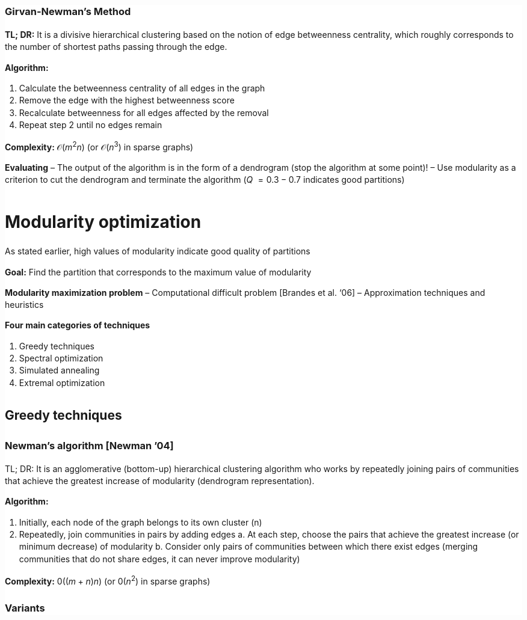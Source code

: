 ### Girvan-Newman’s Method

<b>TL; DR:</b> It is a divisive hierarchical clustering based on the notion of edge betweenness centrality, which roughly corresponds to the number of shortest paths passing through the edge.

<b>Algorithm:</b>
1. Calculate the betweenness centrality of all edges in the graph
2. Remove the edge with the highest betweenness score
3. Recalculate betweenness for all edges affected by the removal
4. Repeat step 2 until no edges remain

<b>Complexity: </b> $\mathcal{O}(m^{2}n)$ (or $\mathcal{O}(n^{3})$ in sparse graphs)

<b>Evaluating</b>
– The output of the algorithm is in the form of a dendrogram (stop the algorithm at some point)!
– Use modularity as a criterion to cut the dendrogram and terminate the algorithm ($Q ~= 0.3-0.7$ indicates good partitions)

# Modularity optimization

As stated earlier, high values of modularity indicate good quality of partitions

<b>Goal:</b> Find the partition that corresponds to the maximum value of modularity

<b>Modularity maximization problem</b>
– Computational difficult problem [Brandes et al. ‘06]
– Approximation techniques and heuristics

<b>Four main categories of techniques</b>
1. Greedy techniques
2. Spectral optimization
3. Simulated annealing
4. Extremal optimization

## Greedy techniques

### Newman’s algorithm [Newman ’04]

TL; DR: It is an agglomerative (bottom-up) hierarchical clustering algorithm who works by repeatedly joining pairs of communities that achieve the greatest
increase of modularity (dendrogram representation).

<b>Algorithm:</b>
1. Initially, each node of the graph belongs to its own cluster (n)
2. Repeatedly, join communities in pairs by adding edges
  a. At each step, choose the pairs that achieve the greatest increase (or minimum decrease) of modularity
  b. Consider only pairs of communities between which there exist edges (merging communities that do not share edges, it can never improve modularity)

<b>Complexity:</b> $\mathcal{0}((m+n) n)$ (or $\mathcal{0}(n^{2})$ in sparse graphs)

### Variants
